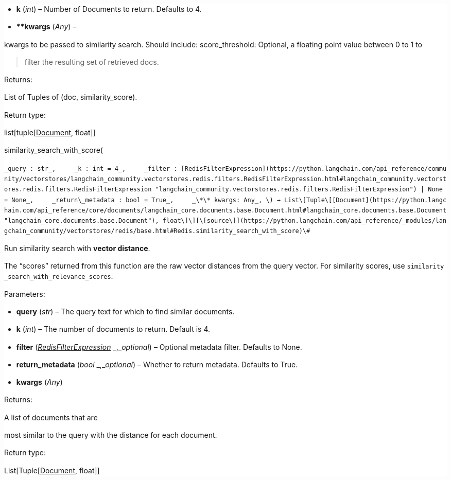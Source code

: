   * **k** \(_int_\) – Number of Documents to return. Defaults to 4.

  * **\*\*kwargs** \(_Any_\) – 

kwargs to be passed to similarity search. Should include: score\_threshold: Optional, a floating point value between 0 to 1 to

> filter the resulting set of retrieved docs.

Returns:     

List of Tuples of \(doc, similarity\_score\).

Return type:     

list\[tuple\[[Document](https://python.langchain.com/api_reference/core/documents/langchain_core.documents.base.Document.html#langchain_core.documents.base.Document "langchain_core.documents.base.Document"), float\]\]

similarity\_search\_with\_score\(

    _query : str_,     _k : int = 4_,     _filter : [RedisFilterExpression](https://python.langchain.com/api_reference/community/vectorstores/langchain_community.vectorstores.redis.filters.RedisFilterExpression.html#langchain_community.vectorstores.redis.filters.RedisFilterExpression "langchain_community.vectorstores.redis.filters.RedisFilterExpression") | None = None_,     _return\_metadata : bool = True_,     _\*\* kwargs: Any_, \) → List\[Tuple\[[Document](https://python.langchain.com/api_reference/core/documents/langchain_core.documents.base.Document.html#langchain_core.documents.base.Document "langchain_core.documents.base.Document"), float\]\][\[source\]](https://python.langchain.com/api_reference/_modules/langchain_community/vectorstores/redis/base.html#Redis.similarity_search_with_score)\#     

Run similarity search with **vector distance**.

The “scores” returned from this function are the raw vector distances from the query vector. For similarity scores, use `similarity_search_with_relevance_scores`.

Parameters:     

  * **query** \(_str_\) – The query text for which to find similar documents.

  * **k** \(_int_\) – The number of documents to return. Default is 4.

  * **filter** \([_RedisFilterExpression_](https://python.langchain.com/api_reference/community/vectorstores/langchain_community.vectorstores.redis.filters.RedisFilterExpression.html#langchain_community.vectorstores.redis.filters.RedisFilterExpression "langchain_community.vectorstores.redis.filters.RedisFilterExpression") _,__optional_\) – Optional metadata filter. Defaults to None.

  * **return\_metadata** \(_bool_ _,__optional_\) – Whether to return metadata. Defaults to True.

  * **kwargs** \(_Any_\)

Returns:     

A list of documents that are     

most similar to the query with the distance for each document.

Return type:     

List\[Tuple\[[Document](https://python.langchain.com/api_reference/core/documents/langchain_core.documents.base.Document.html#langchain_core.documents.base.Document "langchain_core.documents.base.Document"), float\]\]
